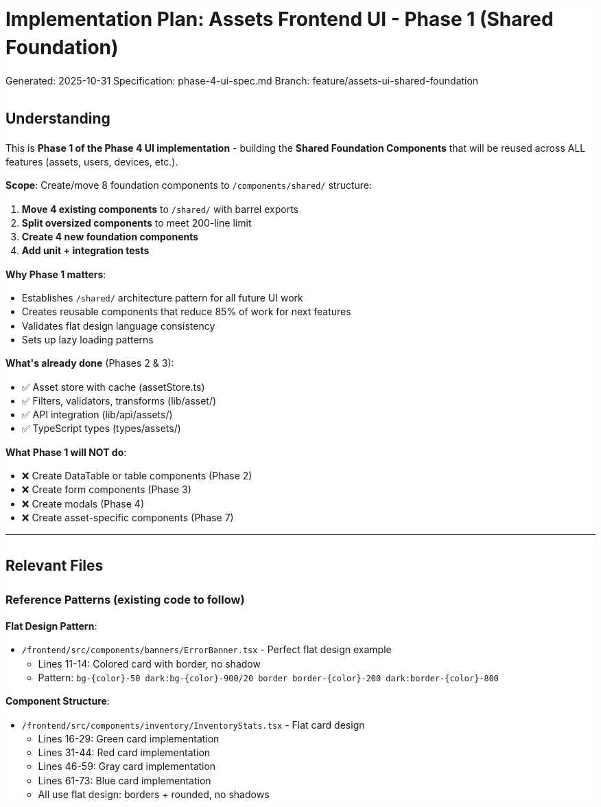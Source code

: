 # Implementation Plan: Assets Frontend UI - Phase 1 (Shared Foundation)
Generated: 2025-10-31
Specification: phase-4-ui-spec.md
Branch: feature/assets-ui-shared-foundation

## Understanding

This is **Phase 1 of the Phase 4 UI implementation** - building the **Shared Foundation Components** that will be reused across ALL features (assets, users, devices, etc.).

**Scope**: Create/move 8 foundation components to `/components/shared/` structure:
1. **Move 4 existing components** to `/shared/` with barrel exports
2. **Split oversized components** to meet 200-line limit
3. **Create 4 new foundation components**
4. **Add unit + integration tests**

**Why Phase 1 matters**:
- Establishes `/shared/` architecture pattern for all future UI work
- Creates reusable components that reduce 85% of work for next features
- Validates flat design language consistency
- Sets up lazy loading patterns

**What's already done** (Phases 2 & 3):
- ✅ Asset store with cache (assetStore.ts)
- ✅ Filters, validators, transforms (lib/asset/)
- ✅ API integration (lib/api/assets/)
- ✅ TypeScript types (types/assets/)

**What Phase 1 will NOT do**:
- ❌ Create DataTable or table components (Phase 2)
- ❌ Create form components (Phase 3)
- ❌ Create modals (Phase 4)
- ❌ Create asset-specific components (Phase 7)

---

## Relevant Files

### Reference Patterns (existing code to follow)

**Flat Design Pattern**:
- `/frontend/src/components/banners/ErrorBanner.tsx` - Perfect flat design example
  - Lines 11-14: Colored card with border, no shadow
  - Pattern: `bg-{color}-50 dark:bg-{color}-900/20 border border-{color}-200 dark:border-{color}-800`

**Component Structure**:
- `/frontend/src/components/inventory/InventoryStats.tsx` - Flat card design
  - Lines 16-29: Green card implementation
  - Lines 31-44: Red card implementation
  - Lines 46-59: Gray card implementation
  - Lines 61-73: Blue card implementation
  - All use flat design: borders + rounded, no shadows
